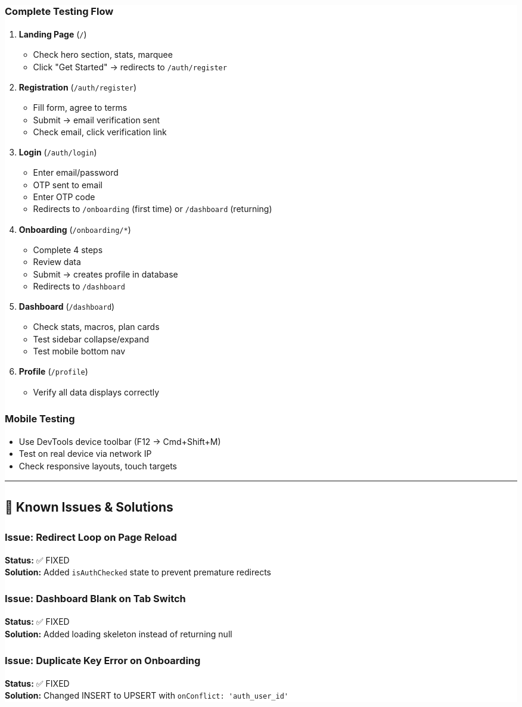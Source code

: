 ### Complete Testing Flow

1. **Landing Page** (`/`)
   - Check hero section, stats, marquee
   - Click "Get Started" → redirects to `/auth/register`

2. **Registration** (`/auth/register`)
   - Fill form, agree to terms
   - Submit → email verification sent
   - Check email, click verification link

3. **Login** (`/auth/login`)
   - Enter email/password
   - OTP sent to email
   - Enter OTP code
   - Redirects to `/onboarding` (first time) or `/dashboard` (returning)

4. **Onboarding** (`/onboarding/*`)
   - Complete 4 steps
   - Review data
   - Submit → creates profile in database
   - Redirects to `/dashboard`

5. **Dashboard** (`/dashboard`)
   - Check stats, macros, plan cards
   - Test sidebar collapse/expand
   - Test mobile bottom nav

6. **Profile** (`/profile`)
   - Verify all data displays correctly

### Mobile Testing
- Use DevTools device toolbar (F12 → Cmd+Shift+M)
- Test on real device via network IP
- Check responsive layouts, touch targets

---

## 🐛 Known Issues & Solutions

### Issue: Redirect Loop on Page Reload
**Status:** ✅ FIXED  
**Solution:** Added `isAuthChecked` state to prevent premature redirects

### Issue: Dashboard Blank on Tab Switch
**Status:** ✅ FIXED  
**Solution:** Added loading skeleton instead of returning null

### Issue: Duplicate Key Error on Onboarding
**Status:** ✅ FIXED  
**Solution:** Changed INSERT to UPSERT with `onConflict: 'auth_user_id'`
